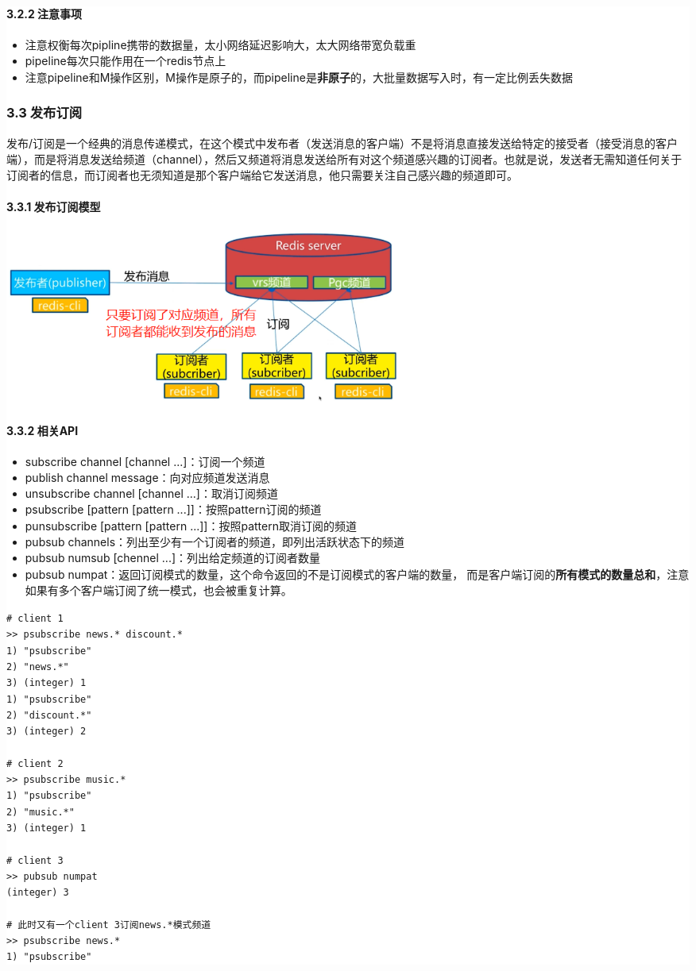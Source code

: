 #### 3.2.2 注意事项

- 注意权衡每次pipline携带的数据量，太小网络延迟影响大，太大网络带宽负载重
- pipeline每次只能作用在一个redis节点上
- 注意pipeline和M操作区别，M操作是原子的，而pipeline是**非原子**的，大批量数据写入时，有一定比例丢失数据



### 3.3 发布订阅

发布/订阅是一个经典的消息传递模式，在这个模式中发布者（发送消息的客户端）不是将消息直接发送给特定的接受者（接受消息的客户端），而是将消息发送给频道（channel），然后又频道将消息发送给所有对这个频道感兴趣的订阅者。也就是说，发送者无需知道任何关于订阅者的信息，而订阅者也无须知道是那个客户端给它发送消息，他只需要关注自己感兴趣的频道即可。

#### 3.3.1 发布订阅模型

<img src="./pics/发布订阅模型.png" style="zoom:75%;" />

#### 3.3.2 相关API

- subscribe channel [channel ...]：订阅一个频道
- publish channel message：向对应频道发送消息
- unsubscribe channel [channel ...]：取消订阅频道
- psubscribe [pattern [pattern ...]]：按照pattern订阅的频道
- punsubscribe [pattern [pattern ...]]：按照pattern取消订阅的频道
- pubsub channels：列出至少有一个订阅者的频道，即列出活跃状态下的频道
- pubsub numsub [chennel ...]：列出给定频道的订阅者数量
- pubsub numpat：返回订阅模式的数量，这个命令返回的不是订阅模式的客户端的数量， 而是客户端订阅的**所有模式的数量总和**，注意如果有多个客户端订阅了统一模式，也会被重复计算。

```shell
# client 1
>> psubscribe news.* discount.*
1) "psubscribe"
2) "news.*"
3) (integer) 1
1) "psubscribe"
2) "discount.*"
3) (integer) 2

# client 2
>> psubscribe music.*
1) "psubscribe"
2) "music.*"
3) (integer) 1

# client 3
>> pubsub numpat
(integer) 3

# 此时又有一个client 3订阅news.*模式频道
>> psubscribe news.*
1) "psubscribe"
```